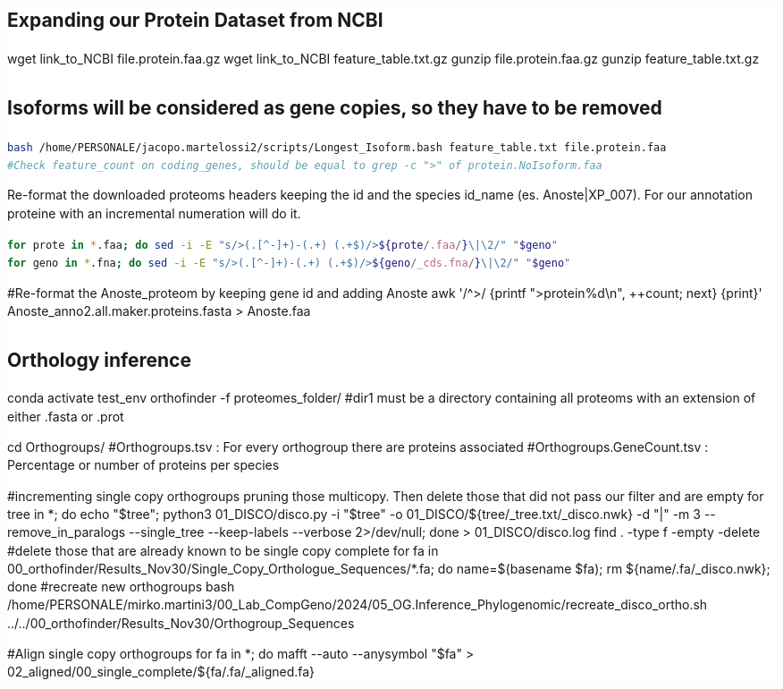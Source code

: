 ## Expanding our Protein Dataset from NCBI
wget link_to_NCBI file.protein.faa.gz
wget link_to_NCBI feature_table.txt.gz
gunzip file.protein.faa.gz
gunzip feature_table.txt.gz

## Isoforms will be considered as gene copies, so they have to be removed

```bash
bash /home/PERSONALE/jacopo.martelossi2/scripts/Longest_Isoform.bash feature_table.txt file.protein.faa
#Check feature_count on coding_genes, should be equal to grep -c ">" of protein.NoIsoform.faa
```

Re-format the downloaded proteoms headers keeping the id and the species id_name (es. Anoste|XP_007). For our annotation proteine with an incremental numeration will do it.

```bash
for prote in *.faa; do sed -i -E "s/>(.[^-]+)-(.+) (.+$)/>${prote/.faa/}\|\2/" "$geno"
for geno in *.fna; do sed -i -E "s/>(.[^-]+)-(.+) (.+$)/>${geno/_cds.fna/}\|\2/" "$geno"
```

#Re-format the Anoste_proteom by keeping gene id and adding Anoste
awk '/^>/ {printf ">protein%d\n", ++count; next} {print}' Anoste_anno2.all.maker.proteins.fasta > Anoste.faa


## Orthology inference
conda activate test_env
orthofinder -f proteomes_folder/
#dir1 must be a directory containing all proteoms with an extension of either .fasta or .prot

cd Orthogroups/
#Orthogroups.tsv : For every orthogroup there are proteins associated
#Orthogroups.GeneCount.tsv : Percentage or number of proteins per species

#incrementing single copy orthogroups pruning those multicopy. Then delete those that did not pass our filter and are empty
for tree in *; do echo "$tree"; python3 01_DISCO/disco.py -i "$tree" -o 01_DISCO/${tree/_tree.txt/_disco.nwk} -d "|" -m 3 --remove_in_paralogs --single_tree --keep-labels --verbose 2>/dev/null; done > 01_DISCO/disco.log
find . -type f -empty -delete
#delete those that are already known to be single copy complete
for fa in 00_orthofinder/Results_Nov30/Single_Copy_Orthologue_Sequences/*.fa; do name=$(basename $fa); rm ${name/.fa/_disco.nwk}; done
#recreate new orthogroups
bash /home/PERSONALE/mirko.martini3/00_Lab_CompGeno/2024/05_OG.Inference_Phylogenomic/recreate_disco_ortho.sh ../../00_orthofinder/Results_Nov30/Orthogroup_Sequences

#Align single copy orthogroups
for fa in *; do mafft --auto --anysymbol "$fa" > 02_aligned/00_single_complete/${fa/.fa/_aligned.fa}
